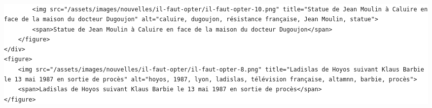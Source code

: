             <img src="/assets/images/nouvelles/il-faut-opter/il-faut-opter-10.png" title="Statue de Jean Moulin à Caluire en face de la maison du docteur Dugoujon" alt="caluire, dugoujon, résistance française, Jean Moulin, statue">
            <span>Statue de Jean Moulin à Caluire en face de la maison du docteur Dugoujon</span>
        </figure>
    </div>
    <figure>
        <img src="/assets/images/nouvelles/il-faut-opter/il-faut-opter-8.png" title="Ladislas de Hoyos suivant Klaus Barbie le 13 mai 1987 en sortie de procès" alt="hoyos, 1987, lyon, ladislas, télévision française, altamnn, barbie, procès">
        <span>Ladislas de Hoyos suivant Klaus Barbie le 13 mai 1987 en sortie de procès</span>
    </figure>
</div>
